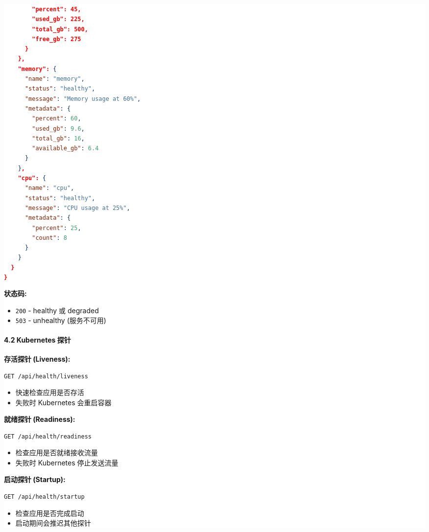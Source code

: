 ```json
        "percent": 45,
        "used_gb": 225,
        "total_gb": 500,
        "free_gb": 275
      }
    },
    "memory": {
      "name": "memory",
      "status": "healthy",
      "message": "Memory usage at 60%",
      "metadata": {
        "percent": 60,
        "used_gb": 9.6,
        "total_gb": 16,
        "available_gb": 6.4
      }
    },
    "cpu": {
      "name": "cpu",
      "status": "healthy",
      "message": "CPU usage at 25%",
      "metadata": {
        "percent": 25,
        "count": 8
      }
    }
  }
}
```

**状态码:**
- `200` - healthy 或 degraded
- `503` - unhealthy (服务不可用)

#### 4.2 Kubernetes 探针

**存活探针 (Liveness):**
```
GET /api/health/liveness
```
- 快速检查应用是否存活
- 失败时 Kubernetes 会重启容器

**就绪探针 (Readiness):**
```
GET /api/health/readiness
```
- 检查应用是否就绪接收流量
- 失败时 Kubernetes 停止发送流量

**启动探针 (Startup):**
```
GET /api/health/startup
```
- 检查应用是否完成启动
- 启动期间会推迟其他探针
